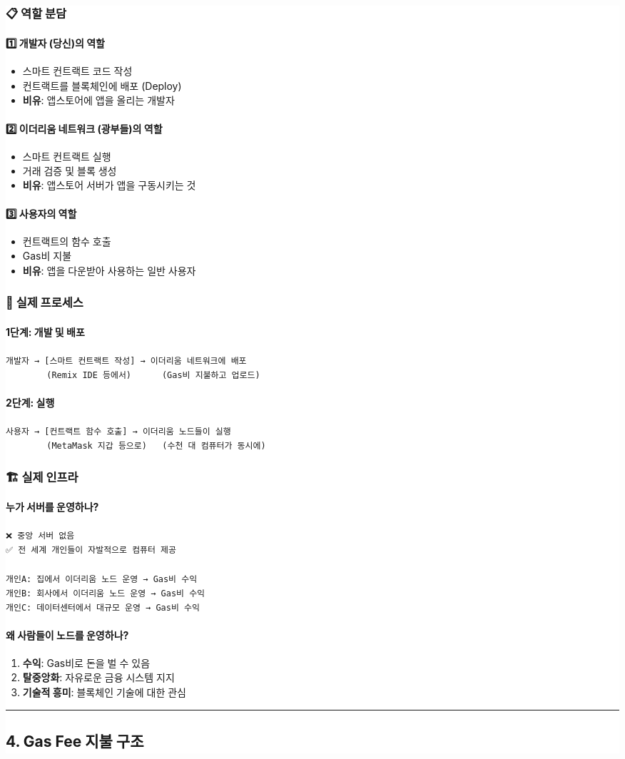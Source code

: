 ### 📋 **역할 분담**

#### 1️⃣ **개발자 (당신)의 역할**
- 스마트 컨트랙트 코드 작성
- 컨트랙트를 블록체인에 배포 (Deploy)
- **비유**: 앱스토어에 앱을 올리는 개발자

#### 2️⃣ **이더리움 네트워크 (광부들)의 역할**
- 스마트 컨트랙트 실행
- 거래 검증 및 블록 생성
- **비유**: 앱스토어 서버가 앱을 구동시키는 것

#### 3️⃣ **사용자의 역할**
- 컨트랙트의 함수 호출
- Gas비 지불
- **비유**: 앱을 다운받아 사용하는 일반 사용자

### 🔄 **실제 프로세스**

#### **1단계: 개발 및 배포**
```
개발자 → [스마트 컨트랙트 작성] → 이더리움 네트워크에 배포
        (Remix IDE 등에서)      (Gas비 지불하고 업로드)
```

#### **2단계: 실행**
```
사용자 → [컨트랙트 함수 호출] → 이더리움 노드들이 실행
        (MetaMask 지갑 등으로)   (수천 대 컴퓨터가 동시에)
```

### 🏗️ **실제 인프라**

#### **누가 서버를 운영하나?**
```
❌ 중앙 서버 없음
✅ 전 세계 개인들이 자발적으로 컴퓨터 제공

개인A: 집에서 이더리움 노드 운영 → Gas비 수익
개인B: 회사에서 이더리움 노드 운영 → Gas비 수익
개인C: 데이터센터에서 대규모 운영 → Gas비 수익
```

#### **왜 사람들이 노드를 운영하나?**
1. **수익**: Gas비로 돈을 벌 수 있음
2. **탈중앙화**: 자유로운 금융 시스템 지지
3. **기술적 흥미**: 블록체인 기술에 대한 관심

---

## 4. Gas Fee 지불 구조
